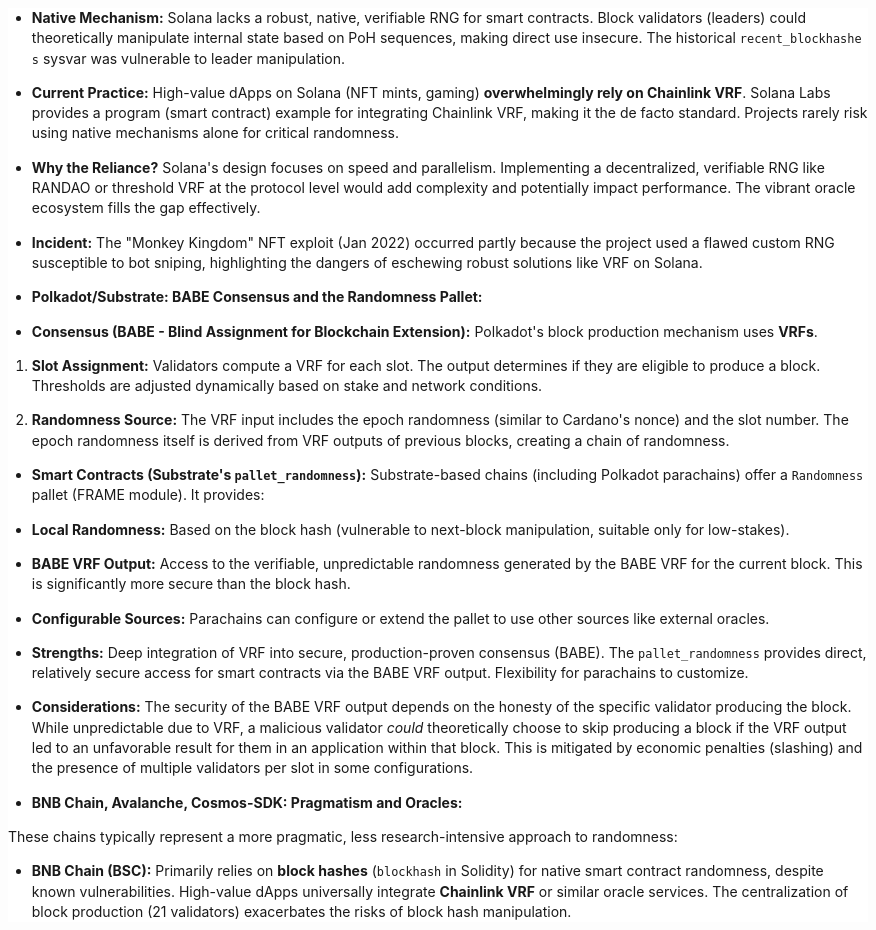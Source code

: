 *   **Native Mechanism:** Solana lacks a robust, native, verifiable RNG for smart contracts. Block validators (leaders) could theoretically manipulate internal state based on PoH sequences, making direct use insecure. The historical `recent_blockhashes` sysvar was vulnerable to leader manipulation.

*   **Current Practice:** High-value dApps on Solana (NFT mints, gaming) **overwhelmingly rely on Chainlink VRF**. Solana Labs provides a program (smart contract) example for integrating Chainlink VRF, making it the de facto standard. Projects rarely risk using native mechanisms alone for critical randomness.

*   **Why the Reliance?** Solana's design focuses on speed and parallelism. Implementing a decentralized, verifiable RNG like RANDAO or threshold VRF at the protocol level would add complexity and potentially impact performance. The vibrant oracle ecosystem fills the gap effectively.

*   **Incident:** The "Monkey Kingdom" NFT exploit (Jan 2022) occurred partly because the project used a flawed custom RNG susceptible to bot sniping, highlighting the dangers of eschewing robust solutions like VRF on Solana.

*   **Polkadot/Substrate: BABE Consensus and the Randomness Pallet:**

*   **Consensus (BABE - Blind Assignment for Blockchain Extension):** Polkadot's block production mechanism uses **VRFs**.

1.  **Slot Assignment:** Validators compute a VRF for each slot. The output determines if they are eligible to produce a block. Thresholds are adjusted dynamically based on stake and network conditions.

2.  **Randomness Source:** The VRF input includes the epoch randomness (similar to Cardano's nonce) and the slot number. The epoch randomness itself is derived from VRF outputs of previous blocks, creating a chain of randomness.

*   **Smart Contracts (Substrate's `pallet_randomness`):** Substrate-based chains (including Polkadot parachains) offer a `Randomness` pallet (FRAME module). It provides:

*   **Local Randomness:** Based on the block hash (vulnerable to next-block manipulation, suitable only for low-stakes).

*   **BABE VRF Output:** Access to the verifiable, unpredictable randomness generated by the BABE VRF for the current block. This is significantly more secure than the block hash.

*   **Configurable Sources:** Parachains can configure or extend the pallet to use other sources like external oracles.

*   **Strengths:** Deep integration of VRF into secure, production-proven consensus (BABE). The `pallet_randomness` provides direct, relatively secure access for smart contracts via the BABE VRF output. Flexibility for parachains to customize.

*   **Considerations:** The security of the BABE VRF output depends on the honesty of the specific validator producing the block. While unpredictable due to VRF, a malicious validator *could* theoretically choose to skip producing a block if the VRF output led to an unfavorable result for them in an application within that block. This is mitigated by economic penalties (slashing) and the presence of multiple validators per slot in some configurations.

*   **BNB Chain, Avalanche, Cosmos-SDK: Pragmatism and Oracles:**

These chains typically represent a more pragmatic, less research-intensive approach to randomness:

*   **BNB Chain (BSC):** Primarily relies on **block hashes** (`blockhash` in Solidity) for native smart contract randomness, despite known vulnerabilities. High-value dApps universally integrate **Chainlink VRF** or similar oracle services. The centralization of block production (21 validators) exacerbates the risks of block hash manipulation.
